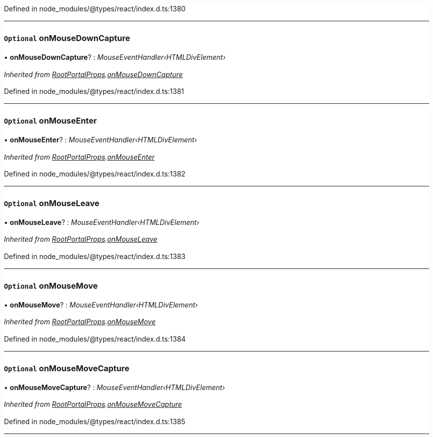 Defined in node_modules/@types/react/index.d.ts:1380

___

### `Optional` onMouseDownCapture

• **onMouseDownCapture**? : *MouseEventHandler‹HTMLDivElement›*

*Inherited from [RootPortalProps](rootportalprops.md).[onMouseDownCapture](rootportalprops.md#optional-onmousedowncapture)*

Defined in node_modules/@types/react/index.d.ts:1381

___

### `Optional` onMouseEnter

• **onMouseEnter**? : *MouseEventHandler‹HTMLDivElement›*

*Inherited from [RootPortalProps](rootportalprops.md).[onMouseEnter](rootportalprops.md#optional-onmouseenter)*

Defined in node_modules/@types/react/index.d.ts:1382

___

### `Optional` onMouseLeave

• **onMouseLeave**? : *MouseEventHandler‹HTMLDivElement›*

*Inherited from [RootPortalProps](rootportalprops.md).[onMouseLeave](rootportalprops.md#optional-onmouseleave)*

Defined in node_modules/@types/react/index.d.ts:1383

___

### `Optional` onMouseMove

• **onMouseMove**? : *MouseEventHandler‹HTMLDivElement›*

*Inherited from [RootPortalProps](rootportalprops.md).[onMouseMove](rootportalprops.md#optional-onmousemove)*

Defined in node_modules/@types/react/index.d.ts:1384

___

### `Optional` onMouseMoveCapture

• **onMouseMoveCapture**? : *MouseEventHandler‹HTMLDivElement›*

*Inherited from [RootPortalProps](rootportalprops.md).[onMouseMoveCapture](rootportalprops.md#optional-onmousemovecapture)*

Defined in node_modules/@types/react/index.d.ts:1385

___
